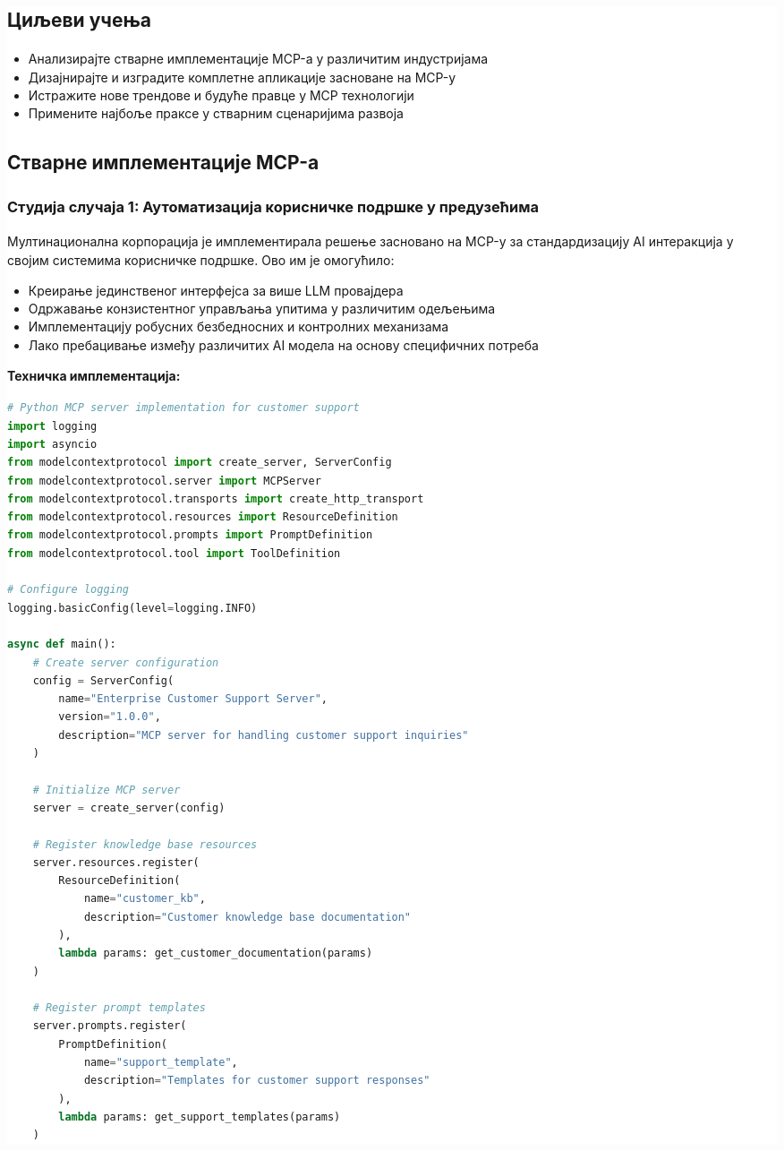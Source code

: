 ## Циљеви учења

- Анализирајте стварне имплементације MCP-а у различитим индустријама
- Дизајнирајте и изградите комплетне апликације засноване на MCP-у
- Истражите нове трендове и будуће правце у MCP технологији
- Примените најбоље праксе у стварним сценаријима развоја

## Стварне имплементације MCP-а

### Студија случаја 1: Аутоматизација корисничке подршке у предузећима

Мултинационална корпорација је имплементирала решење засновано на MCP-у за стандардизацију AI интеракција у својим системима корисничке подршке. Ово им је омогућило:

- Креирање јединственог интерфејса за више LLM провајдера
- Одржавање конзистентног управљања упитима у различитим одељењима
- Имплементацију робусних безбедносних и контролних механизама
- Лако пребацивање између различитих AI модела на основу специфичних потреба

**Техничка имплементација:**

```python
# Python MCP server implementation for customer support
import logging
import asyncio
from modelcontextprotocol import create_server, ServerConfig
from modelcontextprotocol.server import MCPServer
from modelcontextprotocol.transports import create_http_transport
from modelcontextprotocol.resources import ResourceDefinition
from modelcontextprotocol.prompts import PromptDefinition
from modelcontextprotocol.tool import ToolDefinition

# Configure logging
logging.basicConfig(level=logging.INFO)

async def main():
    # Create server configuration
    config = ServerConfig(
        name="Enterprise Customer Support Server",
        version="1.0.0",
        description="MCP server for handling customer support inquiries"
    )
    
    # Initialize MCP server
    server = create_server(config)
    
    # Register knowledge base resources
    server.resources.register(
        ResourceDefinition(
            name="customer_kb",
            description="Customer knowledge base documentation"
        ),
        lambda params: get_customer_documentation(params)
    )
    
    # Register prompt templates
    server.prompts.register(
        PromptDefinition(
            name="support_template",
            description="Templates for customer support responses"
        ),
        lambda params: get_support_templates(params)
    )
```